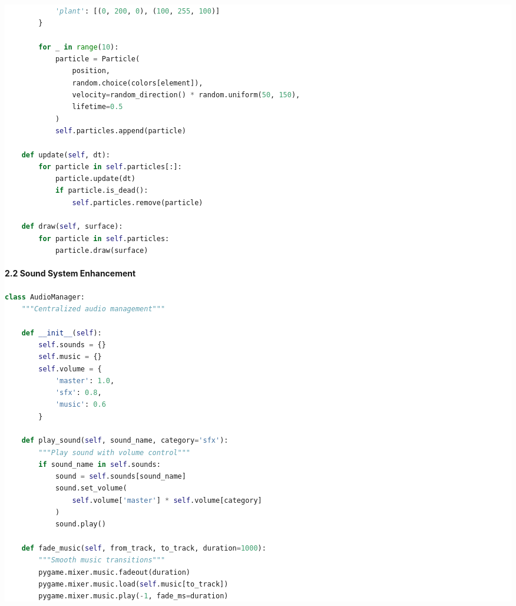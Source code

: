 ```python
            'plant': [(0, 200, 0), (100, 255, 100)]
        }
        
        for _ in range(10):
            particle = Particle(
                position,
                random.choice(colors[element]),
                velocity=random_direction() * random.uniform(50, 150),
                lifetime=0.5
            )
            self.particles.append(particle)
    
    def update(self, dt):
        for particle in self.particles[:]:
            particle.update(dt)
            if particle.is_dead():
                self.particles.remove(particle)
    
    def draw(self, surface):
        for particle in self.particles:
            particle.draw(surface)
```

#### 2.2 Sound System Enhancement
```python
class AudioManager:
    """Centralized audio management"""
    
    def __init__(self):
        self.sounds = {}
        self.music = {}
        self.volume = {
            'master': 1.0,
            'sfx': 0.8,
            'music': 0.6
        }
    
    def play_sound(self, sound_name, category='sfx'):
        """Play sound with volume control"""
        if sound_name in self.sounds:
            sound = self.sounds[sound_name]
            sound.set_volume(
                self.volume['master'] * self.volume[category]
            )
            sound.play()
    
    def fade_music(self, from_track, to_track, duration=1000):
        """Smooth music transitions"""
        pygame.mixer.music.fadeout(duration)
        pygame.mixer.music.load(self.music[to_track])
        pygame.mixer.music.play(-1, fade_ms=duration)
```
